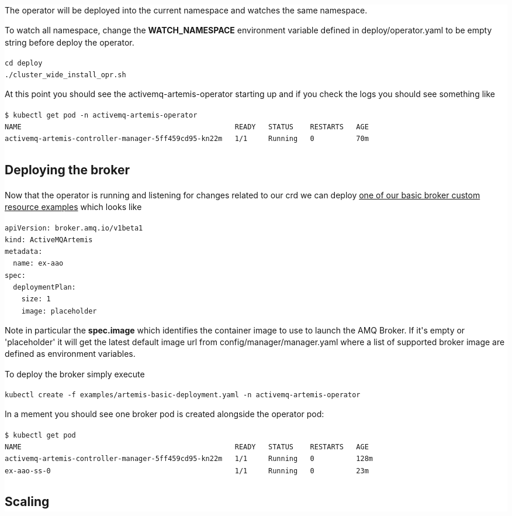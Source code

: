 The operator will be deployed into the current namespace and watches the same namespace.

To watch all namespace, change the **WATCH_NAMESPACE** environment variable defined in deploy/operator.yaml to be empty string before deploy the operator.

```shell
cd deploy
./cluster_wide_install_opr.sh
```

At this point you should see the activemq-artemis-operator starting up and if you check the
logs you should see something like

```$xslt
$ kubectl get pod -n activemq-artemis-operator
NAME                                                   READY   STATUS    RESTARTS   AGE
activemq-artemis-controller-manager-5ff459cd95-kn22m   1/1     Running   0          70m
```

## Deploying the broker

Now that the operator is running and listening for changes related to our crd we can deploy [one of our basic broker custom resource examples](https://github.com/artemiscloud/activemq-artemis-operator/blob/main/examples/artemis-basic-deployment.yaml)
which looks like

```$xslt
apiVersion: broker.amq.io/v1beta1
kind: ActiveMQArtemis
metadata:
  name: ex-aao
spec:
  deploymentPlan:
    size: 1
    image: placeholder
```  

Note in particular the **spec.image** which identifies the container image to use to launch the AMQ Broker. If it's empty or 'placeholder' it will get the latest default image url from config/manager/manager.yaml where a list of supported broker image are defined as environment variables.

To deploy the broker simply execute

```$xslt
kubectl create -f examples/artemis-basic-deployment.yaml -n activemq-artemis-operator
```
In a mement you should see one broker pod is created alongside the operator pod:

```$xslt
$ kubectl get pod
NAME                                                   READY   STATUS    RESTARTS   AGE
activemq-artemis-controller-manager-5ff459cd95-kn22m   1/1     Running   0          128m
ex-aao-ss-0                                            1/1     Running   0          23m
```

## Scaling
